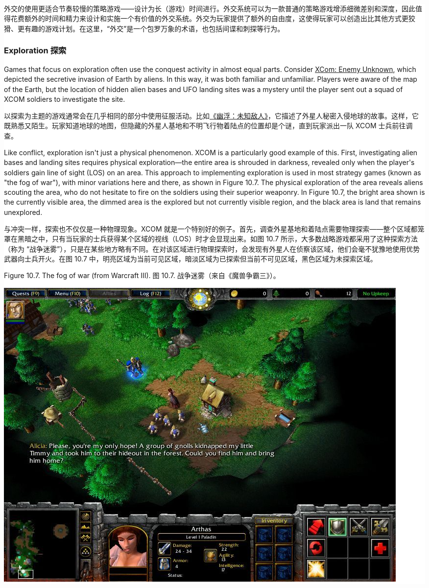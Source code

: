 外交的使用更适合节奏较慢的策略游戏——设计为长（游戏）时间进行。外交系统可以为一款普通的策略游戏增添细微差别和深度，因此值得花费额外的时间和精力来设计和实施一个有价值的外交系统。外交为玩家提供了额外的自由度，这使得玩家可以创造出比其他方式更狡猾、更有趣的游戏计划。在这里，“外交”是一个包罗万象的术语，也包括间谍和刺探等行为。

### Exploration 探索

Games that focus on exploration often use the conquest activity in almost equal parts. Consider [XCom: Enemy Unknown](https://en.wikipedia.org/wiki/XCOM:_Enemy_Unknown), which depicted the secretive invasion of Earth by aliens. In this way, it was both familiar and unfamiliar. Players were aware of the map of the Earth, but the location of hidden alien bases and UFO landing sites was a mystery until the player sent out a squad of XCOM soldiers to investigate the site.

以探索为主题的游戏通常会在几乎相同的部分中使用征服活动。比如[《幽浮：未知敌人》](https://en.wikipedia.org/wiki/XCOM:_Enemy_Unknown)，它描述了外星人秘密入侵地球的故事。这样，它既熟悉又陌生。玩家知道地球的地图，但隐藏的外星人基地和不明飞行物着陆点的位置却是个谜，直到玩家派出一队 XCOM 士兵前往调查。

Like conflict, exploration isn't just a physical phenomenon. XCOM is a particularly good example of this. First, investigating alien bases and landing sites requires physical exploration—the entire area is shrouded in darkness, revealed only when the player's soldiers gain line of sight (LOS) on an area. This approach to implementing exploration is used in most strategy games (known as "the fog of war"), with minor variations here and there, as shown in Figure 10.7. The physical exploration of the area reveals aliens scouting the area, who do not hesitate to fire on the soldiers using their superior weaponry. In Figure 10.7, the bright area shown is the currently visible area, the dimmed area is the explored but not currently visible region, and the black area is land that remains unexplored.

与冲突一样，探索也不仅仅是一种物理现象。XCOM 就是一个特别好的例子。首先，调查外星基地和着陆点需要物理探索——整个区域都笼罩在黑暗之中，只有当玩家的士兵获得某个区域的视线（LOS）时才会显现出来。如图 10.7 所示，大多数战略游戏都采用了这种探索方法（称为 “战争迷雾”），只是在某些地方略有不同。在对该区域进行物理探索时，会发现有外星人在侦察该区域，他们会毫不犹豫地使用优势武器向士兵开火。在图 10.7 中，明亮区域为当前可见区域，暗淡区域为已探索但当前不可见区域，黑色区域为未探索区域。

Figure 10.7. The fog of war (from Warcraft III). 图 10.7. 战争迷雾（来自《魔兽争霸三》）。

![](.gitbook/assets/10.7.png)
